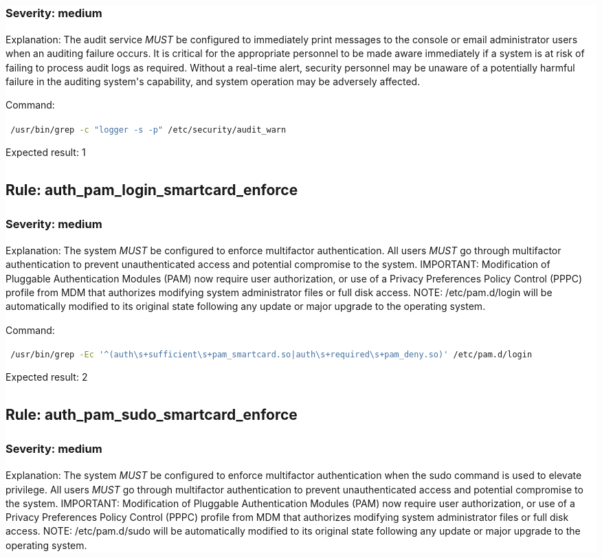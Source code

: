 ### Severity: medium

Explanation:
 The audit service _MUST_ be configured to immediately print messages to the console or email administrator users when an auditing failure occurs. 
It is critical for the appropriate personnel to be made aware immediately if a system is at risk of failing to process audit logs as required. Without a real-time alert, security personnel may be unaware of a potentially harmful failure in the auditing system's capability, and system operation may be adversely affected. 


Command:
```bash
 /usr/bin/grep -c "logger -s -p" /etc/security/audit_warn
```

Expected result: 1

## Rule: auth_pam_login_smartcard_enforce

### Severity: medium

Explanation:
 The system _MUST_ be configured to enforce multifactor authentication.
All users _MUST_ go through multifactor authentication to prevent unauthenticated access and potential compromise to the system.
IMPORTANT: Modification of Pluggable Authentication Modules (PAM) now require user authorization, or use of a Privacy Preferences Policy Control (PPPC) profile from MDM that authorizes modifying system administrator files or full disk access.
NOTE: /etc/pam.d/login will be automatically modified to its original state following any update or major upgrade to the operating system.


Command:
```bash
 /usr/bin/grep -Ec '^(auth\s+sufficient\s+pam_smartcard.so|auth\s+required\s+pam_deny.so)' /etc/pam.d/login
```

Expected result: 2

## Rule: auth_pam_sudo_smartcard_enforce

### Severity: medium

Explanation:
 The system _MUST_ be configured to enforce multifactor authentication when the sudo command is used to elevate privilege. 
All users _MUST_ go through multifactor authentication to prevent unauthenticated access and potential compromise to the system.
IMPORTANT: Modification of Pluggable Authentication Modules (PAM) now require user authorization, or use of a Privacy Preferences Policy Control (PPPC) profile from MDM that authorizes modifying system administrator files or full disk access.
NOTE: /etc/pam.d/sudo will be automatically modified to its original state following any update or major upgrade to the operating system.
